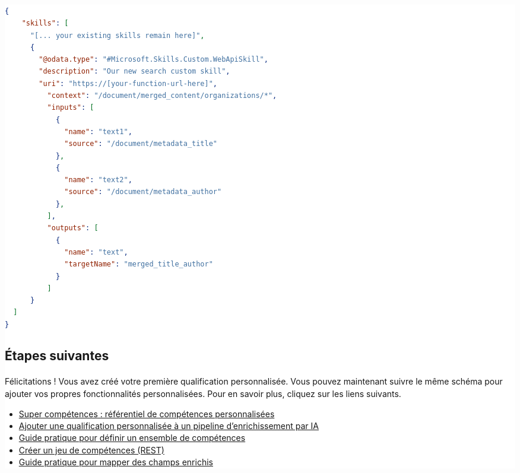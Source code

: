 ```json
{
    "skills": [
      "[... your existing skills remain here]",  
      {
        "@odata.type": "#Microsoft.Skills.Custom.WebApiSkill",
        "description": "Our new search custom skill",
        "uri": "https://[your-function-url-here]",        
          "context": "/document/merged_content/organizations/*",
          "inputs": [
            {
              "name": "text1",
              "source": "/document/metadata_title"
            },
            {
              "name": "text2",
              "source": "/document/metadata_author"
            },
          ],
          "outputs": [
            {
              "name": "text",
              "targetName": "merged_title_author"
            }
          ]
      }
  ]
}
```

## <a name="next-steps"></a>Étapes suivantes
Félicitations ! Vous avez créé votre première qualification personnalisée. Vous pouvez maintenant suivre le même schéma pour ajouter vos propres fonctionnalités personnalisées. Pour en savoir plus, cliquez sur les liens suivants.

+ [Super compétences : référentiel de compétences personnalisées](https://github.com/Azure-Samples/azure-search-power-skills)
+ [Ajouter une qualification personnalisée à un pipeline d’enrichissement par IA](cognitive-search-custom-skill-interface.md)
+ [Guide pratique pour définir un ensemble de compétences](cognitive-search-defining-skillset.md)
+ [Créer un jeu de compétences (REST)](/rest/api/searchservice/create-skillset)
+ [Guide pratique pour mapper des champs enrichis](cognitive-search-output-field-mapping.md)